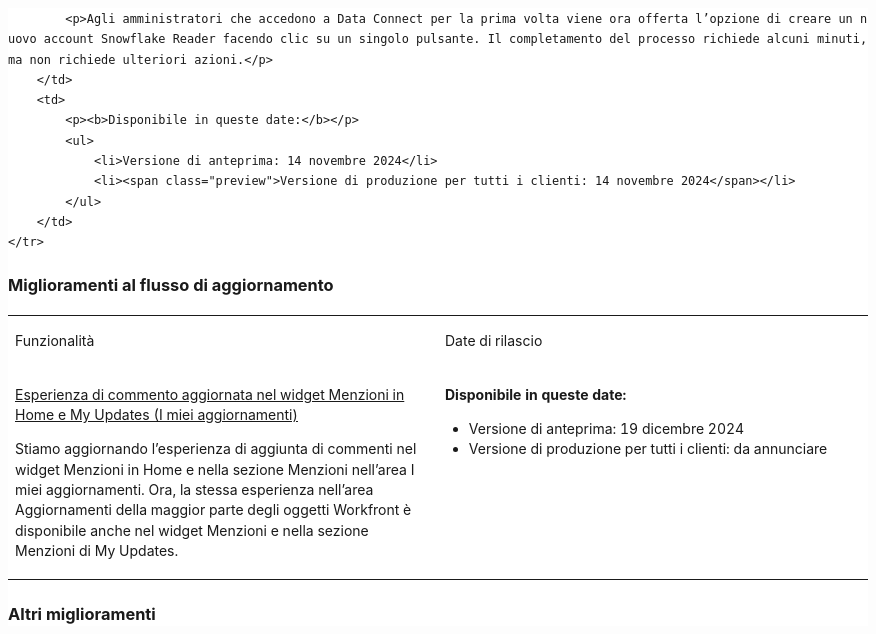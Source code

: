             <p>Agli amministratori che accedono a Data Connect per la prima volta viene ora offerta l’opzione di creare un nuovo account Snowflake Reader facendo clic su un singolo pulsante. Il completamento del processo richiede alcuni minuti, ma non richiede ulteriori azioni.</p>
        </td>
        <td>
            <p><b>Disponibile in queste date:</b></p>
            <ul>
                <li>Versione di anteprima: 14 novembre 2024</li>
                <li><span class="preview">Versione di produzione per tutti i clienti: 14 novembre 2024</span></li>
            </ul>
        </td>
    </tr>
</tbody>
</table>

### Miglioramenti al flusso di aggiornamento

<table>
<col style="width: 50%;" />
<col style="width: 50%;" />
<tbody>
    <tr>
        <td>
            <p><span class="bold">Funzionalità</span></p>
        </td>
        <td>
            <p><span class="bold">Date di rilascio</span></p>
        </td>
    </tr>
    <tr>
        <td>
            <p><a href="/help/quicksilver/product-announcements/product-releases/25-q1-release-activity/25-q1-update-stream-enhancements.md" class="MCXref xref" xrefformat="{para}">
            Esperienza di commento aggiornata nel widget Menzioni in Home e My Updates (I miei aggiornamenti)</a></p>
            <p>Stiamo aggiornando l’esperienza di aggiunta di commenti nel widget Menzioni in Home e nella sezione Menzioni nell’area I miei aggiornamenti. Ora, la stessa esperienza nell’area Aggiornamenti della maggior parte degli oggetti Workfront è disponibile anche nel widget Menzioni e nella sezione Menzioni di My Updates.</p>
        </td>
        <td>
            <p><b>Disponibile in queste date:</b></p>
            <ul>
                <li>Versione di anteprima: 19 dicembre 2024</li>
                <li>Versione di produzione per tutti i clienti: da annunciare</li>
            </ul>
        </td>
    </tr>
</tbody>
</table>

### Altri miglioramenti
